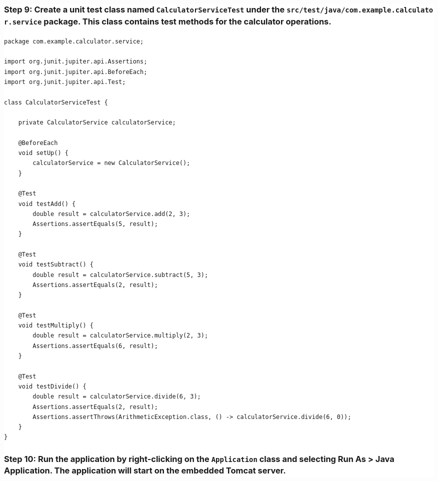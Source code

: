 ### Step 9: Create a unit test class named `CalculatorServiceTest` under the `src/test/java/com.example.calculator.service` package. This class contains test methods for the calculator operations.

```
package com.example.calculator.service;

import org.junit.jupiter.api.Assertions;
import org.junit.jupiter.api.BeforeEach;
import org.junit.jupiter.api.Test;

class CalculatorServiceTest {

    private CalculatorService calculatorService;

    @BeforeEach
    void setUp() {
        calculatorService = new CalculatorService();
    }

    @Test
    void testAdd() {
        double result = calculatorService.add(2, 3);
        Assertions.assertEquals(5, result);
    }

    @Test
    void testSubtract() {
        double result = calculatorService.subtract(5, 3);
        Assertions.assertEquals(2, result);
    }

    @Test
    void testMultiply() {
        double result = calculatorService.multiply(2, 3);
        Assertions.assertEquals(6, result);
    }

    @Test
    void testDivide() {
        double result = calculatorService.divide(6, 3);
        Assertions.assertEquals(2, result);
        Assertions.assertThrows(ArithmeticException.class, () -> calculatorService.divide(6, 0));
    }
}
```

### Step 10: Run the application by right-clicking on the `Application` class and selecting Run As > Java Application. The application will start on the embedded Tomcat server.
